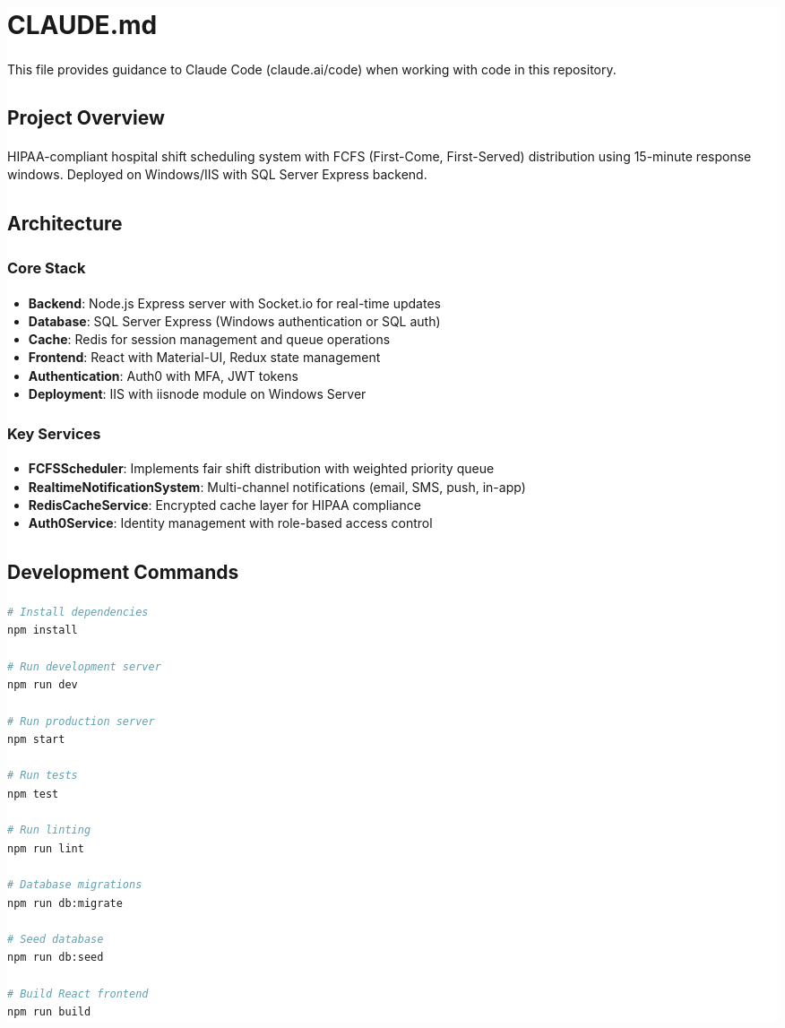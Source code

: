 # CLAUDE.md

This file provides guidance to Claude Code (claude.ai/code) when working with code in this repository.

## Project Overview
HIPAA-compliant hospital shift scheduling system with FCFS (First-Come, First-Served) distribution using 15-minute response windows. Deployed on Windows/IIS with SQL Server Express backend.

## Architecture

### Core Stack
- **Backend**: Node.js Express server with Socket.io for real-time updates
- **Database**: SQL Server Express (Windows authentication or SQL auth)
- **Cache**: Redis for session management and queue operations
- **Frontend**: React with Material-UI, Redux state management
- **Authentication**: Auth0 with MFA, JWT tokens
- **Deployment**: IIS with iisnode module on Windows Server

### Key Services
- **FCFSScheduler**: Implements fair shift distribution with weighted priority queue
- **RealtimeNotificationSystem**: Multi-channel notifications (email, SMS, push, in-app)
- **RedisCacheService**: Encrypted cache layer for HIPAA compliance
- **Auth0Service**: Identity management with role-based access control

## Development Commands

```bash
# Install dependencies
npm install

# Run development server
npm run dev

# Run production server
npm start

# Run tests
npm test

# Run linting
npm run lint

# Database migrations
npm run db:migrate

# Seed database
npm run db:seed

# Build React frontend
npm run build
```
